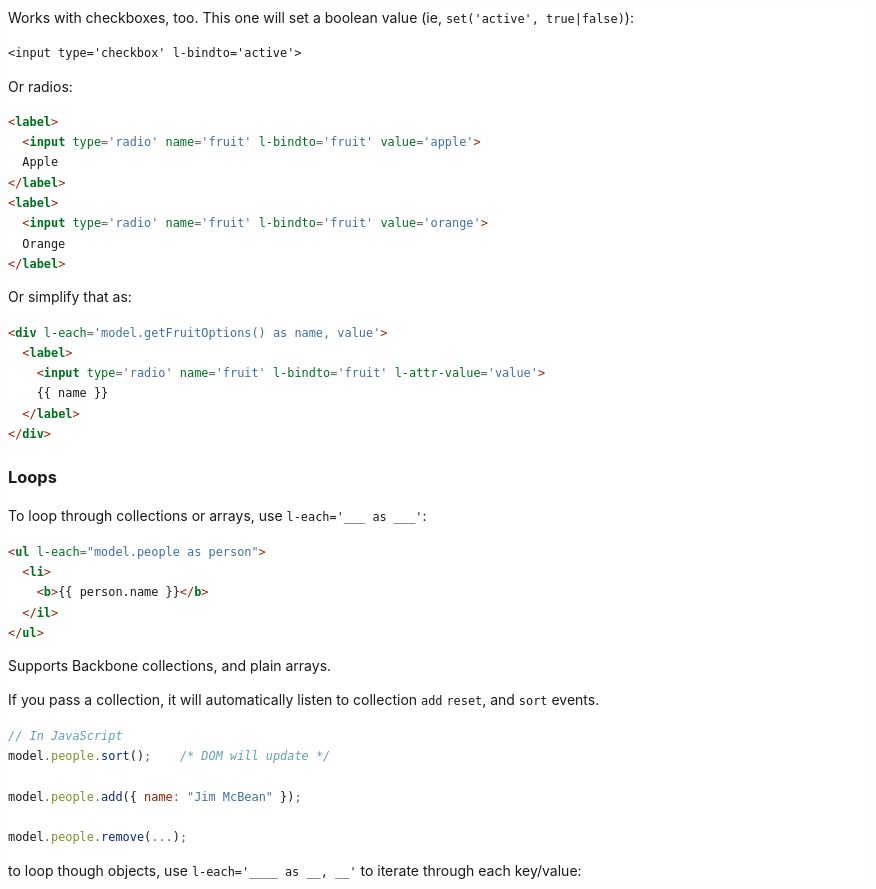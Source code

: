 Works with checkboxes, too. This one will set a boolean value (ie, 
    `set('active', true|false)`):

```
<input type='checkbox' l-bindto='active'>
```

Or radios:

``` html
<label>
  <input type='radio' name='fruit' l-bindto='fruit' value='apple'>
  Apple
</label>
<label>
  <input type='radio' name='fruit' l-bindto='fruit' value='orange'>
  Orange
</label>
```

Or simplify that as:

``` html
<div l-each='model.getFruitOptions() as name, value'>
  <label>
    <input type='radio' name='fruit' l-bindto='fruit' l-attr-value='value'>
    {{ name }}
  </label>
</div>
```

### Loops

To loop through collections or arrays, use `l-each='___ as ___'`:

``` html
<ul l-each="model.people as person">
  <li>
    <b>{{ person.name }}</b>
  </il>
</ul>
```

Supports Backbone collections, and plain arrays.

If you pass a collection, it will automatically listen to collection `add` 
`reset`, and `sort` events.

``` javascript
// In JavaScript
model.people.sort();    /* DOM will update */

model.people.add({ name: "Jim McBean" });

model.people.remove(...);
```

to loop though objects, use `l-each='____ as __, __'` to iterate through each 
key/value:

